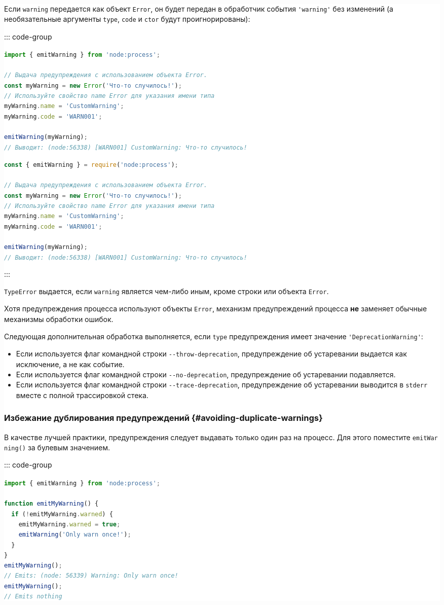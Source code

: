 Если `warning` передается как объект `Error`, он будет передан в обработчик события `'warning'` без изменений (а необязательные аргументы `type`, `code` и `ctor` будут проигнорированы):

::: code-group
```js [ESM]
import { emitWarning } from 'node:process';

// Выдача предупреждения с использованием объекта Error.
const myWarning = new Error('Что-то случилось!');
// Используйте свойство name Error для указания имени типа
myWarning.name = 'CustomWarning';
myWarning.code = 'WARN001';

emitWarning(myWarning);
// Выводит: (node:56338) [WARN001] CustomWarning: Что-то случилось!
```

```js [CJS]
const { emitWarning } = require('node:process');

// Выдача предупреждения с использованием объекта Error.
const myWarning = new Error('Что-то случилось!');
// Используйте свойство name Error для указания имени типа
myWarning.name = 'CustomWarning';
myWarning.code = 'WARN001';

emitWarning(myWarning);
// Выводит: (node:56338) [WARN001] CustomWarning: Что-то случилось!
```
:::

`TypeError` выдается, если `warning` является чем-либо иным, кроме строки или объекта `Error`.

Хотя предупреждения процесса используют объекты `Error`, механизм предупреждений процесса **не** заменяет обычные механизмы обработки ошибок.

Следующая дополнительная обработка выполняется, если `type` предупреждения имеет значение `'DeprecationWarning'`:

- Если используется флаг командной строки `--throw-deprecation`, предупреждение об устаревании выдается как исключение, а не как событие.
- Если используется флаг командной строки `--no-deprecation`, предупреждение об устаревании подавляется.
- Если используется флаг командной строки `--trace-deprecation`, предупреждение об устаревании выводится в `stderr` вместе с полной трассировкой стека.


### Избежание дублирования предупреждений {#avoiding-duplicate-warnings}

В качестве лучшей практики, предупреждения следует выдавать только один раз на процесс. Для этого поместите `emitWarning()` за булевым значением.

::: code-group
```js [ESM]
import { emitWarning } from 'node:process';

function emitMyWarning() {
  if (!emitMyWarning.warned) {
    emitMyWarning.warned = true;
    emitWarning('Only warn once!');
  }
}
emitMyWarning();
// Emits: (node: 56339) Warning: Only warn once!
emitMyWarning();
// Emits nothing
```
